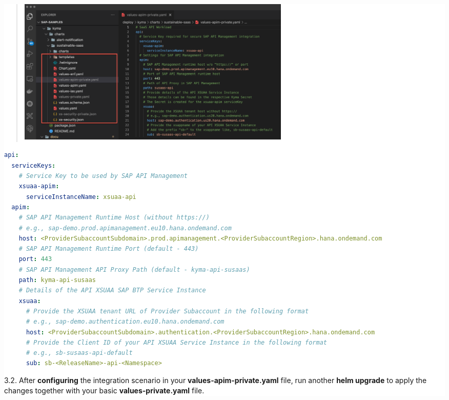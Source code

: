 > [<img src="./images/API_RepoStruct.png" width="500" />](./images/API_RepoStruct.png?raw=true)

```yaml
api:
  serviceKeys:
    # Service Key to be used by SAP API Management
    xsuaa-apim:
      serviceInstanceName: xsuaa-api
  apim:
    # SAP API Management Runtime Host (without https://)
    # e.g., sap-demo.prod.apimanagement.eu10.hana.ondemand.com
    host: <ProviderSubaccountSubdomain>.prod.apimanagement.<ProviderSubaccountRegion>.hana.ondemand.com
    # SAP API Management Runtime Port (default - 443)
    port: 443
    # SAP API Management API Proxy Path (default - kyma-api-susaas)
    path: kyma-api-susaas
    # Details of the API XSUAA SAP BTP Service Instance
    xsuaa: 
      # Provide the XSUAA tenant URL of Provider Subaccount in the following format
      # e.g., sap-demo.authentication.eu10.hana.ondemand.com
      host: <ProviderSubaccountSubdomain>.authentication.<ProviderSubaccountRegion>.hana.ondemand.com
      # Provide the Client ID of your API XSUAA Service Instance in the following format
      # e.g., sb-susaas-api-default
      sub: sb-<ReleaseName>-api-<Namespace>
```

3.2. After **configuring** the integration scenario in your **values-apim-private.yaml** file, run another **helm upgrade** to apply the changes together with your basic **values-private.yaml** file.
